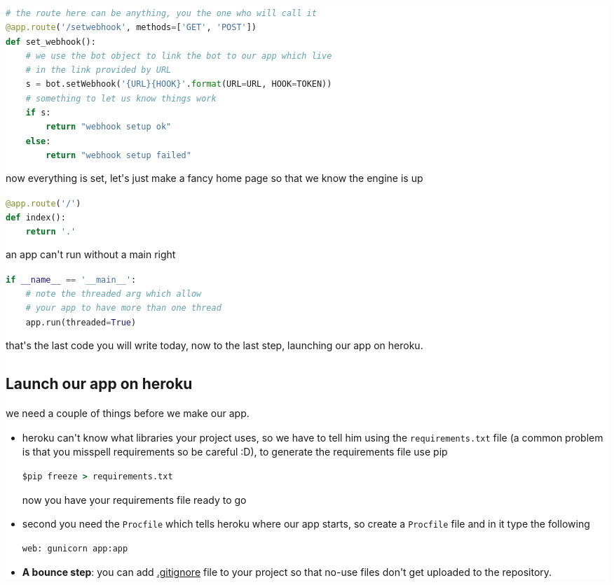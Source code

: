 ```python
# the route here can be anything, you the one who will call it
@app.route('/setwebhook', methods=['GET', 'POST'])
def set_webhook():
    # we use the bot object to link the bot to our app which live
    # in the link provided by URL
    s = bot.setWebhook('{URL}{HOOK}'.format(URL=URL, HOOK=TOKEN))
    # something to let us know things work
    if s:
        return "webhook setup ok"
    else:
        return "webhook setup failed"
```

now everything is set, let's just make a fancy home page so that we know the engine is up

```python
@app.route('/')
def index():
    return '.'
```

an app can't run without a main right

```python
if __name__ == '__main__':
    # note the threaded arg which allow
    # your app to have more than one thread
    app.run(threaded=True)
```

that's the last code you will write today, now to the last step, launching our app on heroku.

## Launch our app on heroku

we need a couple of things before we make our app.

* heroku can't know what libraries your project uses, so we have to tell him using the `requirements.txt` file (a common problem is that you misspell requirements so be careful :D), to generate the requirements file use pip

    ```cmd
    $pip freeze > requirements.txt
    ```

    now you have your requirements file ready to go

* second you need the `Procfile` which tells heroku where our app starts, so create a `Procfile` file and in it type the following

    ```cmd
    web: gunicorn app:app
    ```

* **A bounce step**: you can add [.gitignore](https://github.com/github/gitignore/blob/master/Python.gitignore) file to your project so that no-use files don't get uploaded to the repository.
